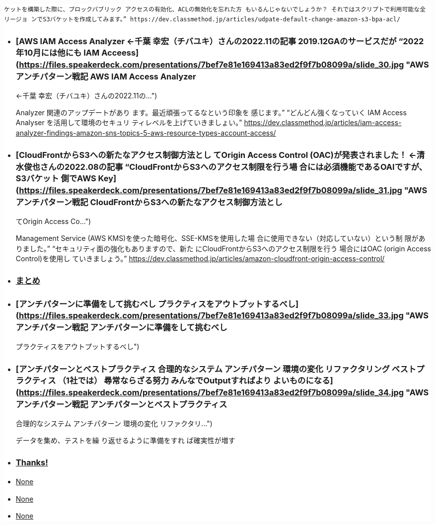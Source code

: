     ケットを構築した際に、ブロックパブリック アクセスの有効化、ACLの無効化を忘れた⽅ もいるんじゃないでしょうか？ それではスクリプトで利⽤可能な全リージョ ンでS3バケットを作成してみます。” https://dev.classmethod.jp/articles/udpate-default-change-amazon-s3-bpa-acl/
    
-   ### [AWS IAM Access Analyzer ←千葉 幸宏（チバユキ）さんの2022.11の記事 2019.12GAのサービスだが “2022年10⽉には他にも IAM Acceess](https://files.speakerdeck.com/presentations/7bef7e81e169413a83ed2f9f7b08099a/slide_30.jpg "AWSアンチパターン戦記 AWS IAM Access Analyzer
    ←千葉 幸宏（チバユキ）さんの2022.11の...")
    
    Analyzer 関連のアップデートがあり ます。最近頑張ってるなという印象を 感じます。” “どんどん強くなっていく IAM Access Analyser を活⽤して環境のセキュリ ティレベルを上げていきましょい。” https://dev.classmethod.jp/articles/iam-access-analyzer-findings-amazon-sns-topics-5-aws-resource-types-account-access/
    
-   ### [CloudFrontからS3への新たなアクセス制御⽅法とし てOrigin Access Control (OAC)が発表されました！ ←清⽔俊也さんの2022.08の記事 “CloudFrontからS3へのアクセス制限を⾏う場 合には必須機能であるOAIですが、S3バケット 側でAWS Key](https://files.speakerdeck.com/presentations/7bef7e81e169413a83ed2f9f7b08099a/slide_31.jpg "AWSアンチパターン戦記 CloudFrontからS3への新たなアクセス制御⽅法とし
    てOrigin Access Co...")
    
    Management Service (AWS KMS)を使った暗号化、SSE-KMSを使⽤した場 合に使⽤できない（対応していない）という制 限がありました。” “セキュリティ⾯の強化もありますので、新た にCloudFrontからS3へのアクセス制限を⾏う 場合にはOAC (origin Access Control)を使⽤し ていきましょう。” https://dev.classmethod.jp/articles/amazon-cloudfront-origin-access-control/
    
-   ### [まとめ](https://files.speakerdeck.com/presentations/7bef7e81e169413a83ed2f9f7b08099a/slide_32.jpg "AWSアンチパターン戦記 まとめ")
    
-   ### [アンチパターンに準備をして挑むべし プラクティスをアウトプットするべし](https://files.speakerdeck.com/presentations/7bef7e81e169413a83ed2f9f7b08099a/slide_33.jpg "AWSアンチパターン戦記 アンチパターンに準備をして挑むべし
    プラクティスをアウトプットするべし")
    
-   ### [アンチパターンとベストプラクティス 合理的なシステム アンチパターン 環境の変化 リファクタリング ベストプラクティス （1社では） 尋常ならざる努⼒ みんなでOutputすればより よいものになる](https://files.speakerdeck.com/presentations/7bef7e81e169413a83ed2f9f7b08099a/slide_34.jpg "AWSアンチパターン戦記 アンチパターンとベストプラクティス
    合理的なシステム
    アンチパターン
    環境の変化
    リファクタリ...")
    
    データを集め、テストを繰 り返せるように準備をすれ ば確実性が増す
    
-   ### [Thanks!](https://files.speakerdeck.com/presentations/7bef7e81e169413a83ed2f9f7b08099a/slide_35.jpg "AWSアンチパターン戦記 Thanks!")
    
-   [None](https://files.speakerdeck.com/presentations/7bef7e81e169413a83ed2f9f7b08099a/slide_36.jpg)
    
-   [None](https://files.speakerdeck.com/presentations/7bef7e81e169413a83ed2f9f7b08099a/slide_37.jpg)
    
-   [None](https://files.speakerdeck.com/presentations/7bef7e81e169413a83ed2f9f7b08099a/slide_38.jpg)